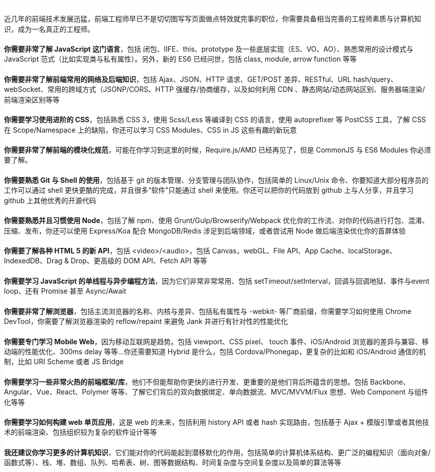 <br>近几年的前端技术发展迅猛，前端工程师早已不是切切图写写页面做点特效就完事的职位，你需要具备相当完善的工程师素质与计算机知识，成为一名真正的工程师。
<br>
<br><b>你需要非常了解 JavaScript 这门语言</b>，包括 闭包、IIFE、this、prototype 及一些底层实现（ES、VO、AO）、熟悉常用的设计模式与 JavaScript 范式（比如实现类与私有属性）。另外，新的 ES6 已经问世，包括 class, module, arrow function 等等
<br>
<br><b>你需要非常了解前端常用的网络及后端知识</b>，包括 Ajax、JSON、HTTP 请求、GET/POST 差异、RESTful、URL hash/query、webSocket、常用的跨域方式（JSONP/CORS、HTTP 强缓存/协商缓存，以及如何利用 CDN 、静态网站/动态网站区别、服务器端渲染/前端渲染区别等等
<br>
<br><b>你需要学习使用进阶的 CSS</b>，包括熟悉 CSS 3，使用 Scss/Less 等编译到 CSS 的语言，使用 autoprefixer 等 PostCSS 工具，了解 CSS 在 Scope/Namespace 上的缺陷，你还可以学习 CSS Modules、CSS in JS 这些有趣的新玩意
<br>
<br><b>你需要非常了解前端的模块化规范</b>，可能在你学习到这里的时候，Require.js/AMD 已经再见了，但是 CommonJS 与 ES6 Modules 你必须要了解。
<br>
<br><b>你需要熟悉 Git 与 Shell 的使用</b>，包括基于 git 的版本管理、分支管理与团队协作，包括简单的 Linux/Unix 命令、你要知道大部分程序员的工作可以通过 shell 更快更酷的完成，并且很多“软件”只能通过 shell 来使用。你还可以把你的代码放到 github 上与人分享，并且学习 github 上其他优秀的开源代码
<br>
<br><b>你需要熟悉并且习惯使用 Node</b>，包括了解 npm、使用 Grunt/Gulp/Browserify/Webpack 优化你的工作流、对你的代码进行打包、混淆、压缩、发布，你还可以使用 Express/Koa 配合 MongoDB/Redis 涉足到后端领域，或者尝试用 Node 做后端渲染优化你的首屏体验
<br>
<br><b>你需要了解各种 HTML 5 的新 API</b>，包括 &lt;video&gt;/&lt;audio&gt;，包括 Canvas，webGL、File API、App Cache、localStorage、IndexedDB、Drag &amp; Drop、更高级的 DOM API、Fetch API 等等
<br>
<br><b>你需要学习 JavaScript 的单线程与异步编程方法</b>，因为它们非常非常常用、包括 setTimeout/setInterval，回调与回调地狱、事件与event loop、还有 Promise 甚至 Async/Await
<br>
<br><b>你需要非常了解浏览器</b>，包括主流浏览器的名称、内核与差异、包括私有属性与 -webkit- 等厂商前缀，你需要学习如何使用 Chrome DevTool，你需要了解浏览器渲染的 reflow/repaint 来避免 Jank 并进行有针对性的性能优化
<br>
<br><b>你需要专门学习 Mobile Web</b>，因为移动互联网是趋势。包括 viewport、CSS pixel、 touch 事件、iOS/Android 浏览器的差异与兼容、移动端的性能优化、300ms delay 等等…你还需要知道 Hybrid 是什么，包括 Cordova/Phonegap，更复杂的比如和 iOS/Android 通信的机制，比如 URI Scheme 或者 JS Bridge
<br>
<br><b>你需要学习一些</b><b>非常火热的前端框架/库</b>，他们不但能帮助你更快的进行开发、更重要的是他们背后所蕴含的思想。包括 Backbone、Angular、Vue、React、Polymer 等等、了解它们背后的双向数据绑定、单向数据流、MVC/MVVM/Flux 思想、Web Component 与组件化等等
<br>
<br><b>你需要学习如何构建 web 单页应用</b>，这是 web 的未来，包括利用 history API 或者 hash 实现路由，包括基于 Ajax + 模版引擎或者其他技术的前端渲染、包括组织较为复杂的软件设计等等
<br>
<br><b>我还建议你学习更多的计算机知识</b>，它们能对你的代码能起到潜移默化的作用，包括简单的计算机体系结构、更广泛的编程知识（面向对象/函数式等）、栈、堆、数组、队列、哈希表、树、图等数据结构、时间复杂度与空间复杂度以及简单的算法等等
<br>